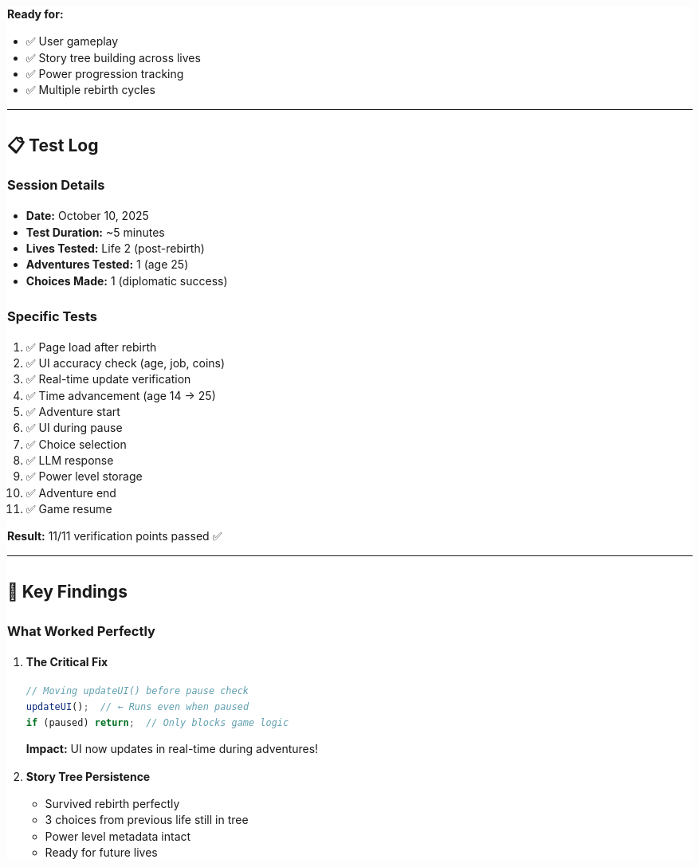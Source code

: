 **Ready for:**
- ✅ User gameplay
- ✅ Story tree building across lives
- ✅ Power progression tracking
- ✅ Multiple rebirth cycles

---

## 📋 Test Log

### Session Details
- **Date:** October 10, 2025
- **Test Duration:** ~5 minutes
- **Lives Tested:** Life 2 (post-rebirth)
- **Adventures Tested:** 1 (age 25)
- **Choices Made:** 1 (diplomatic success)

### Specific Tests
1. ✅ Page load after rebirth
2. ✅ UI accuracy check (age, job, coins)
3. ✅ Real-time update verification
4. ✅ Time advancement (age 14 → 25)
5. ✅ Adventure start
6. ✅ UI during pause
7. ✅ Choice selection
8. ✅ LLM response
9. ✅ Power level storage
10. ✅ Adventure end
11. ✅ Game resume

**Result:** 11/11 verification points passed ✅

---

## 🎯 Key Findings

### What Worked Perfectly

1. **The Critical Fix**
   ```javascript
   // Moving updateUI() before pause check
   updateUI();  // ← Runs even when paused
   if (paused) return;  // Only blocks game logic
   ```
   **Impact:** UI now updates in real-time during adventures!

2. **Story Tree Persistence**
   - Survived rebirth perfectly
   - 3 choices from previous life still in tree
   - Power level metadata intact
   - Ready for future lives
